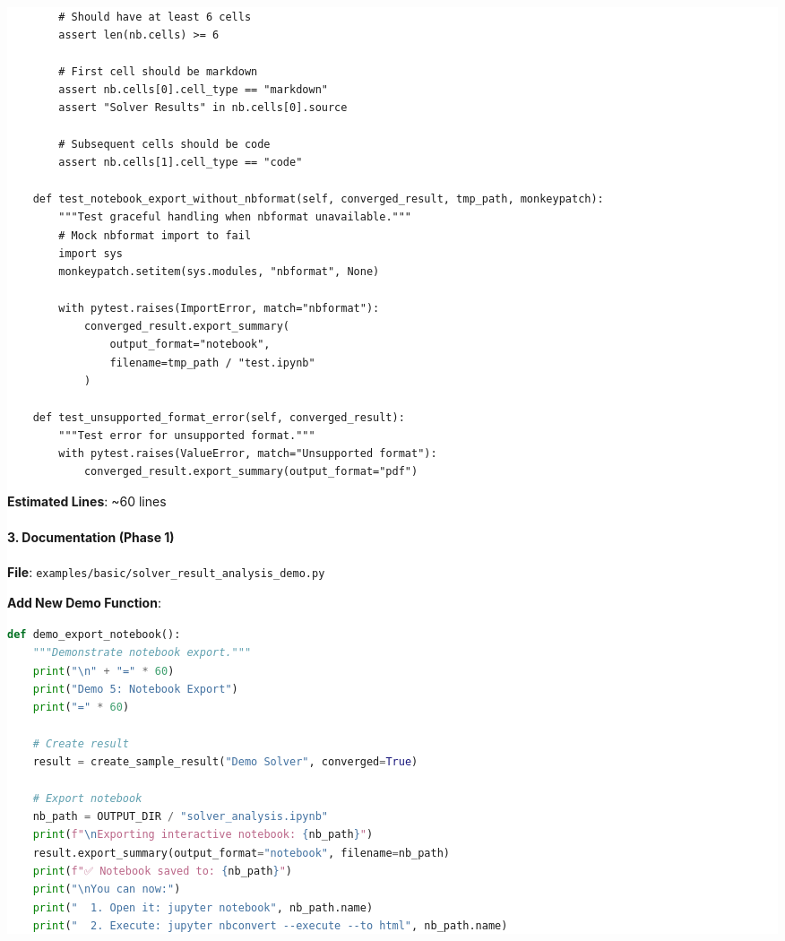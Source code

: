 ```
        # Should have at least 6 cells
        assert len(nb.cells) >= 6

        # First cell should be markdown
        assert nb.cells[0].cell_type == "markdown"
        assert "Solver Results" in nb.cells[0].source

        # Subsequent cells should be code
        assert nb.cells[1].cell_type == "code"

    def test_notebook_export_without_nbformat(self, converged_result, tmp_path, monkeypatch):
        """Test graceful handling when nbformat unavailable."""
        # Mock nbformat import to fail
        import sys
        monkeypatch.setitem(sys.modules, "nbformat", None)

        with pytest.raises(ImportError, match="nbformat"):
            converged_result.export_summary(
                output_format="notebook",
                filename=tmp_path / "test.ipynb"
            )

    def test_unsupported_format_error(self, converged_result):
        """Test error for unsupported format."""
        with pytest.raises(ValueError, match="Unsupported format"):
            converged_result.export_summary(output_format="pdf")
```

**Estimated Lines**: ~60 lines

#### 3. Documentation (Phase 1)
**File**: `examples/basic/solver_result_analysis_demo.py`

**Add New Demo Function**:
```python
def demo_export_notebook():
    """Demonstrate notebook export."""
    print("\n" + "=" * 60)
    print("Demo 5: Notebook Export")
    print("=" * 60)

    # Create result
    result = create_sample_result("Demo Solver", converged=True)

    # Export notebook
    nb_path = OUTPUT_DIR / "solver_analysis.ipynb"
    print(f"\nExporting interactive notebook: {nb_path}")
    result.export_summary(output_format="notebook", filename=nb_path)
    print(f"✅ Notebook saved to: {nb_path}")
    print("\nYou can now:")
    print("  1. Open it: jupyter notebook", nb_path.name)
    print("  2. Execute: jupyter nbconvert --execute --to html", nb_path.name)
```
